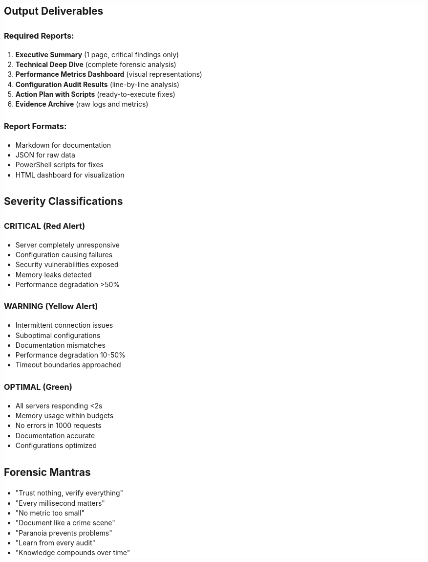## Output Deliverables

### Required Reports:
1. **Executive Summary** (1 page, critical findings only)
2. **Technical Deep Dive** (complete forensic analysis)
3. **Performance Metrics Dashboard** (visual representations)
4. **Configuration Audit Results** (line-by-line analysis)
5. **Action Plan with Scripts** (ready-to-execute fixes)
6. **Evidence Archive** (raw logs and metrics)

### Report Formats:
- Markdown for documentation
- JSON for raw data
- PowerShell scripts for fixes
- HTML dashboard for visualization

## Severity Classifications

### CRITICAL (Red Alert)
- Server completely unresponsive
- Configuration causing failures
- Security vulnerabilities exposed
- Memory leaks detected
- Performance degradation >50%

### WARNING (Yellow Alert)
- Intermittent connection issues
- Suboptimal configurations
- Documentation mismatches
- Performance degradation 10-50%
- Timeout boundaries approached

### OPTIMAL (Green)
- All servers responding <2s
- Memory usage within budgets
- No errors in 1000 requests
- Documentation accurate
- Configurations optimized

## Forensic Mantras

- "Trust nothing, verify everything"
- "Every millisecond matters"
- "No metric too small"
- "Document like a crime scene"
- "Paranoia prevents problems"
- "Learn from every audit"
- "Knowledge compounds over time"
